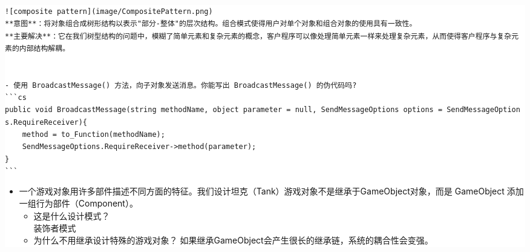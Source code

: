     ![composite pattern](image/CompositePattern.png)
    **意图**：将对象组合成树形结构以表示"部分-整体"的层次结构。组合模式使得用户对单个对象和组合对象的使用具有一致性。  
    **主要解决**：它在我们树型结构的问题中，模糊了简单元素和复杂元素的概念，客户程序可以像处理简单元素一样来处理复杂元素，从而使得客户程序与复杂元素的内部结构解耦。  


    - 使用 BroadcastMessage() 方法，向子对象发送消息。你能写出 BroadcastMessage() 的伪代码吗?
    ```cs
    public void BroadcastMessage(string methodName, object parameter = null, SendMessageOptions options = SendMessageOptions.RequireReceiver){
        method = to_Function(methodName);
        SendMessageOptions.RequireReceiver->method(parameter);
    }
    ```


- 一个游戏对象用许多部件描述不同方面的特征。我们设计坦克（Tank）游戏对象不是继承于GameObject对象，而是 GameObject 添加一组行为部件（Component）。
    - 这是什么设计模式？  
    装饰者模式
    - 为什么不用继承设计特殊的游戏对象？
    如果继承GameObject会产生很长的继承链，系统的耦合性会变强。
    



